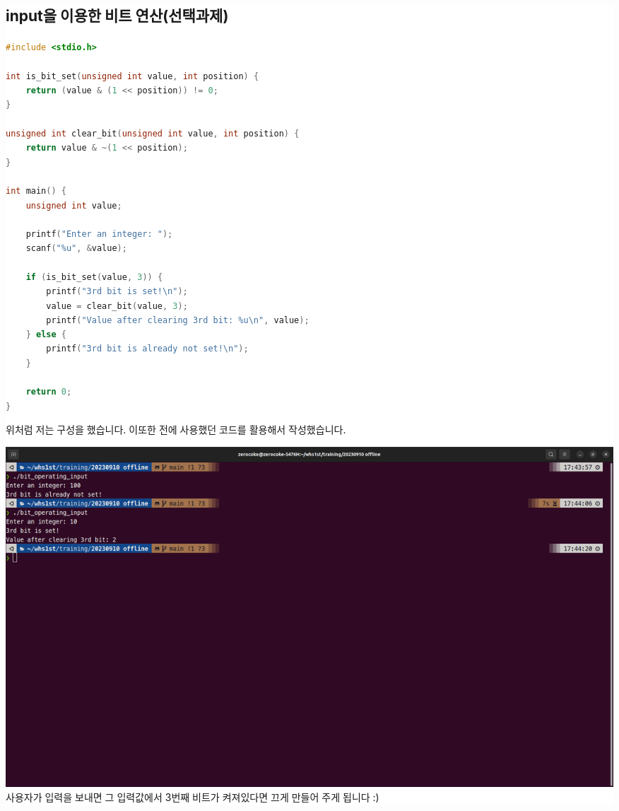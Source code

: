 ## input을 이용한 비트 연산(선택과제)
```c
#include <stdio.h>

int is_bit_set(unsigned int value, int position) {
    return (value & (1 << position)) != 0;
}

unsigned int clear_bit(unsigned int value, int position) {
    return value & ~(1 << position);
}

int main() {
    unsigned int value;

    printf("Enter an integer: ");
    scanf("%u", &value);

    if (is_bit_set(value, 3)) {
        printf("3rd bit is set!\n");
        value = clear_bit(value, 3);
        printf("Value after clearing 3rd bit: %u\n", value);
    } else {
        printf("3rd bit is already not set!\n");
    }

    return 0;
}
```
위처럼 저는 구성을 했습니다. 이또한 전에 사용했던 코드를 활용해서 작성했습니다.

![](src/Pasted_image_20230917174449.png)
사용자가 입력을 보내면 그 입력값에서 3번째 비트가 켜져있다면 끄게 만들어 주게 됩니다 :)
